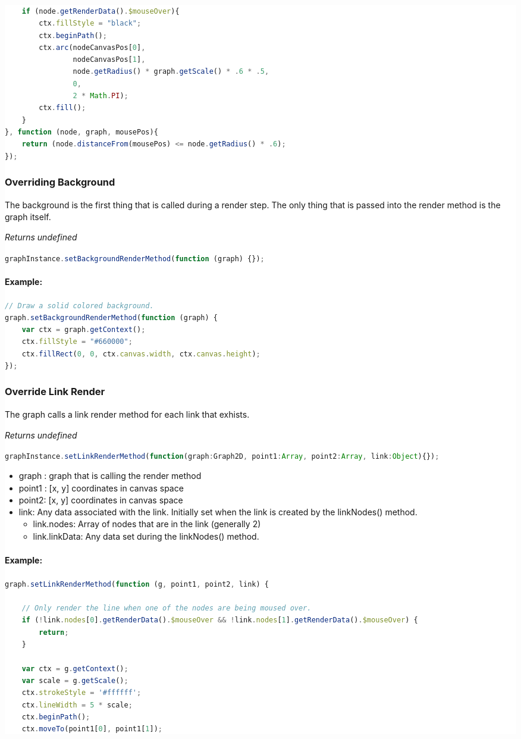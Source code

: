 ```js
    if (node.getRenderData().$mouseOver){
        ctx.fillStyle = "black";
        ctx.beginPath();
        ctx.arc(nodeCanvasPos[0],
                nodeCanvasPos[1],
                node.getRadius() * graph.getScale() * .6 * .5,
                0,
                2 * Math.PI);
        ctx.fill();
    }
}, function (node, graph, mousePos){
    return (node.distanceFrom(mousePos) <= node.getRadius() * .6);
});
```

### Overriding Background
The background is the first thing that is called during a render step.  The only thing that is passed into the render method is the graph itself.

*Returns undefined*
```js
graphInstance.setBackgroundRenderMethod(function (graph) {});
```
#### Example:
```js
// Draw a solid colored background.
graph.setBackgroundRenderMethod(function (graph) {
    var ctx = graph.getContext();
    ctx.fillStyle = "#660000";
    ctx.fillRect(0, 0, ctx.canvas.width, ctx.canvas.height);
});
```

### Override Link Render
The graph calls a link render method for each link that exhists.

*Returns undefined*
```js
graphInstance.setLinkRenderMethod(function(graph:Graph2D, point1:Array, point2:Array, link:Object){});
```
* graph : graph that is calling the render method
* point1 : [x, y] coordinates in canvas space
* point2: [x, y] coordinates in canvas space
* link: Any data associated with the link.  Initially set when the link is created by the linkNodes() method.
    * link.nodes: Array of nodes that are in the link (generally 2)
    * link.linkData: Any data set during the linkNodes() method.

#### Example:
```js
graph.setLinkRenderMethod(function (g, point1, point2, link) {

    // Only render the line when one of the nodes are being moused over.
    if (!link.nodes[0].getRenderData().$mouseOver && !link.nodes[1].getRenderData().$mouseOver) {
        return;
    }

    var ctx = g.getContext();
    var scale = g.getScale();
    ctx.strokeStyle = '#ffffff';
    ctx.lineWidth = 5 * scale;
    ctx.beginPath();
    ctx.moveTo(point1[0], point1[1]);
```